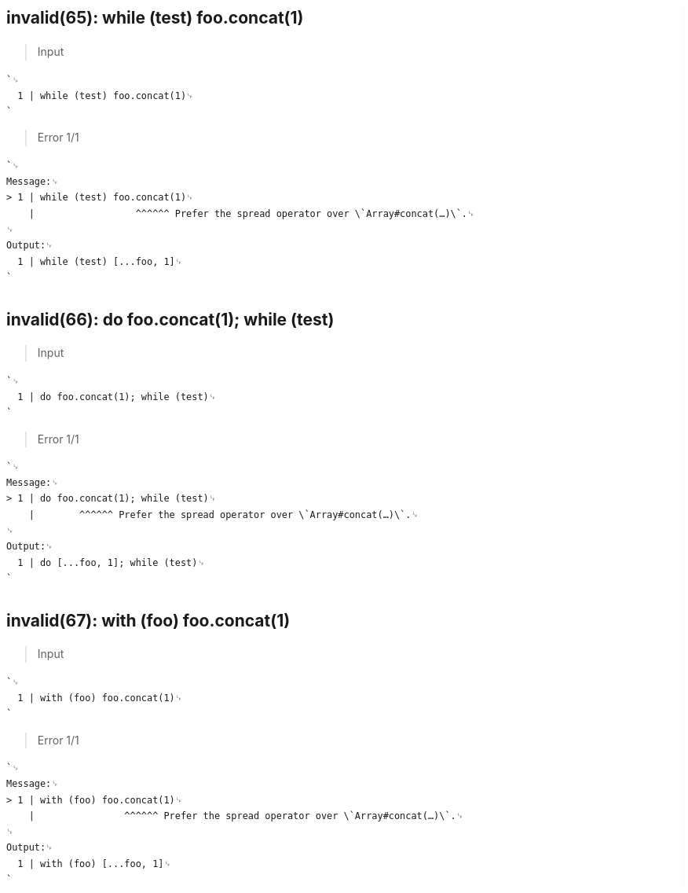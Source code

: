 ## invalid(65): while (test) foo.concat(1)

> Input

    `␊
      1 | while (test) foo.concat(1)␊
    `

> Error 1/1

    `␊
    Message:␊
    > 1 | while (test) foo.concat(1)␊
        |                  ^^^^^^ Prefer the spread operator over \`Array#concat(…)\`.␊
    ␊
    Output:␊
      1 | while (test) [...foo, 1]␊
    `

## invalid(66): do foo.concat(1); while (test)

> Input

    `␊
      1 | do foo.concat(1); while (test)␊
    `

> Error 1/1

    `␊
    Message:␊
    > 1 | do foo.concat(1); while (test)␊
        |        ^^^^^^ Prefer the spread operator over \`Array#concat(…)\`.␊
    ␊
    Output:␊
      1 | do [...foo, 1]; while (test)␊
    `

## invalid(67): with (foo) foo.concat(1)

> Input

    `␊
      1 | with (foo) foo.concat(1)␊
    `

> Error 1/1

    `␊
    Message:␊
    > 1 | with (foo) foo.concat(1)␊
        |                ^^^^^^ Prefer the spread operator over \`Array#concat(…)\`.␊
    ␊
    Output:␊
      1 | with (foo) [...foo, 1]␊
    `

